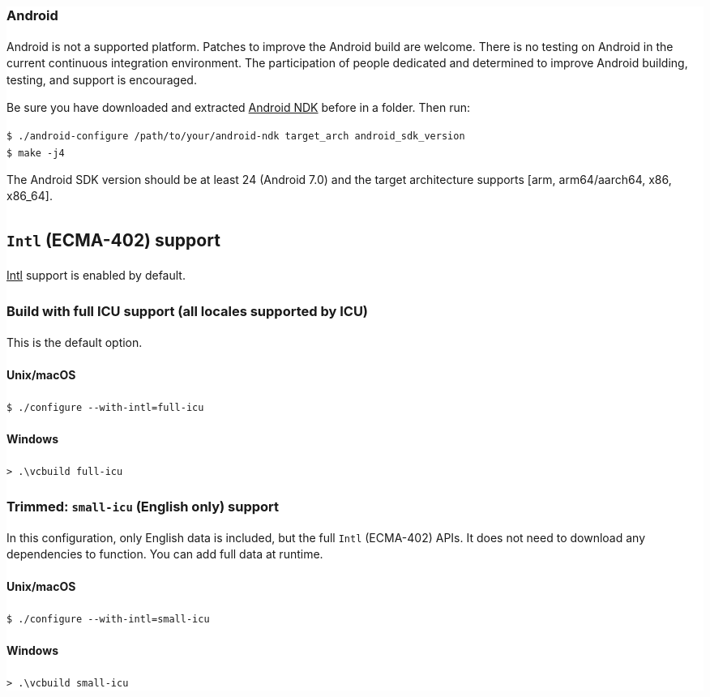 ### Android

Android is not a supported platform. Patches to improve the Android build are
welcome. There is no testing on Android in the current continuous integration
environment. The participation of people dedicated and determined to improve
Android building, testing, and support is encouraged.

Be sure you have downloaded and extracted
[Android NDK](https://developer.android.com/ndk) before in
a folder. Then run:

```console
$ ./android-configure /path/to/your/android-ndk target_arch android_sdk_version
$ make -j4
```

The Android SDK version should be at least 24 (Android 7.0) and the target architecture supports [arm, arm64/aarch64, x86, x86_64].

## `Intl` (ECMA-402) support

[Intl](https://github.com/nodejs/node/blob/HEAD/doc/api/intl.md) support is
enabled by default.

### Build with full ICU support (all locales supported by ICU)

This is the default option.

#### Unix/macOS

```console
$ ./configure --with-intl=full-icu
```

#### Windows

```console
> .\vcbuild full-icu
```

### Trimmed: `small-icu` (English only) support

In this configuration, only English data is included, but
the full `Intl` (ECMA-402) APIs.  It does not need to download
any dependencies to function. You can add full data at runtime.

#### Unix/macOS

```console
$ ./configure --with-intl=small-icu
```

#### Windows

```console
> .\vcbuild small-icu
```


[^1]: Older kernel versions may work. However official Node.js release
[^2]: On Windows, running Node.js in Windows terminal emulators
[^3]: The Windows Subsystem for Linux (WSL) is not
[^4]: Running Node.js on x86 Windows should work and binaries
[^5]: Our macOS x64 Binaries are compiled with 10.15 as a target. Xcode11 is
[^6]: Binaries produced on these systems are compatible with glibc >= 2.28